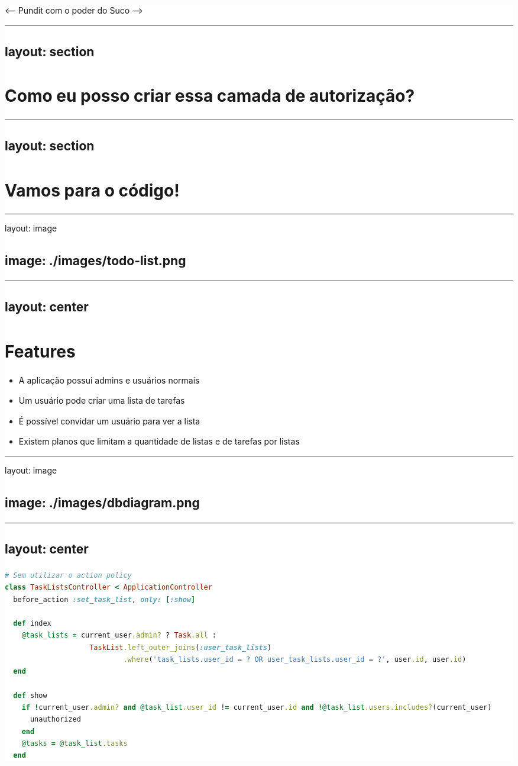 <-- Pundit com o poder do Suco -->

---
layout: section
---

# Como eu posso criar essa camada de autorização?

---
layout: section
---

# Vamos para o código!

---
layout: image

image: ./images/todo-list.png
---

---
layout: center
---

# Features

- A aplicação possui admins e usuários normais

- Um usuário pode criar uma lista de tarefas

- É possível convidar um usuário para ver a lista

- Existem planos que limitam a quantidade de listas e de tarefas por listas

---
layout: image

image: ./images/dbdiagram.png
---

---
layout: center
---

```ruby {4-9|10-17|18-29|}{at:0}
# Sem utilizar o action policy
class TaskListsController < ApplicationController
  before_action :set_task_list, only: [:show]

  def index
    @task_lists = current_user.admin? ? Task.all :
                    TaskList.left_outer_joins(:user_task_lists)
                            .where('task_lists.user_id = ? OR user_task_lists.user_id = ?', user.id, user.id)
  end

  def show
    if !current_user.admin? and @task_list.user_id != current_user.id and !@task_list.users.includes?(current_user)
      unauthorized
    end
    @tasks = @task_list.tasks
  end

```